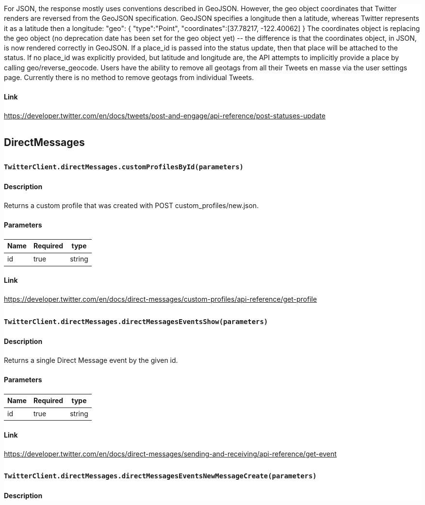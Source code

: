 For JSON, the response mostly uses conventions described in GeoJSON. However, the geo object coordinates that Twitter renders are reversed from the GeoJSON specification. GeoJSON specifies a longitude then a latitude, whereas Twitter represents it as a latitude then a longitude: "geo": { "type":"Point", "coordinates":[37.78217, -122.40062] }
The coordinates object is replacing the geo object (no deprecation date has been set for the geo object yet) -- the difference is that the coordinates object, in JSON, is now rendered correctly in GeoJSON.
If a place_id is passed into the status update, then that place will be attached to the status. If no place_id was explicitly provided, but latitude and longitude are, the API attempts to implicitly provide a place by calling geo/reverse_geocode.
Users have the ability to remove all geotags from all their Tweets en masse via the user settings page. Currently there is no method to remove geotags from individual Tweets.


  
#### Link
https://developer.twitter.com/en/docs/tweets/post-and-engage/api-reference/post-statuses-update  
  
## DirectMessages
### `TwitterClient.directMessages.customProfilesById(parameters)`
#### Description
Returns a custom profile that was created with POST custom_profiles/new.json.

#### Parameters

| Name | Required | type |
| ---- | -------- | ---- |
| id | true | string |
  
#### Link
https://developer.twitter.com/en/docs/direct-messages/custom-profiles/api-reference/get-profile  
  
### `TwitterClient.directMessages.directMessagesEventsShow(parameters)`
#### Description

Returns a single Direct Message event by the given id.

#### Parameters

| Name | Required | type |
| ---- | -------- | ---- |
| id | true | string |
  
#### Link
https://developer.twitter.com/en/docs/direct-messages/sending-and-receiving/api-reference/get-event  
  
### `TwitterClient.directMessages.directMessagesEventsNewMessageCreate(parameters)`
#### Description
